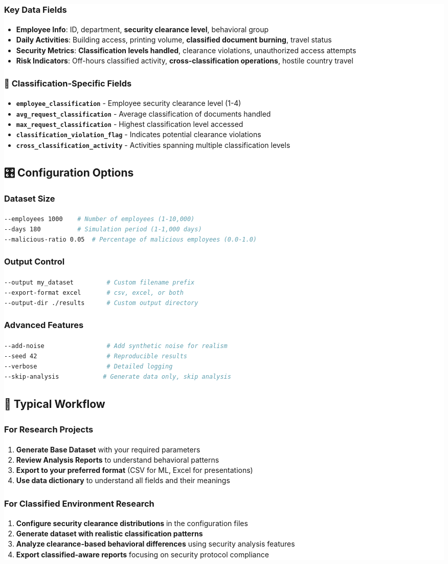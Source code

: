 ### Key Data Fields
- **Employee Info**: ID, department, **security clearance level**, behavioral group
- **Daily Activities**: Building access, printing volume, **classified document burning**, travel status
- **Security Metrics**: **Classification levels handled**, clearance violations, unauthorized access attempts
- **Risk Indicators**: Off-hours classified activity, **cross-classification operations**, hostile country travel

### 🔐 **Classification-Specific Fields**
- **`employee_classification`** - Employee security clearance level (1-4)
- **`avg_request_classification`** - Average classification of documents handled
- **`max_request_classification`** - Highest classification level accessed
- **`classification_violation_flag`** - Indicates potential clearance violations
- **`cross_classification_activity`** - Activities spanning multiple classification levels

## 🎛️ Configuration Options

### Dataset Size
```bash
--employees 1000    # Number of employees (1-10,000)
--days 180          # Simulation period (1-1,000 days)
--malicious-ratio 0.05  # Percentage of malicious employees (0.0-1.0)
```

### Output Control
```bash
--output my_dataset         # Custom filename prefix
--export-format excel       # csv, excel, or both
--output-dir ./results      # Custom output directory
```

### Advanced Features
```bash
--add-noise                 # Add synthetic noise for realism
--seed 42                   # Reproducible results
--verbose                   # Detailed logging
--skip-analysis            # Generate data only, skip analysis
```

## 🔄 Typical Workflow

### For Research Projects
1. **Generate Base Dataset** with your required parameters
2. **Review Analysis Reports** to understand behavioral patterns
3. **Export to your preferred format** (CSV for ML, Excel for presentations)
4. **Use data dictionary** to understand all fields and their meanings

### For Classified Environment Research
1. **Configure security clearance distributions** in the configuration files
2. **Generate dataset with realistic classification patterns** 
3. **Analyze clearance-based behavioral differences** using security analysis features
4. **Export classified-aware reports** focusing on security protocol compliance
